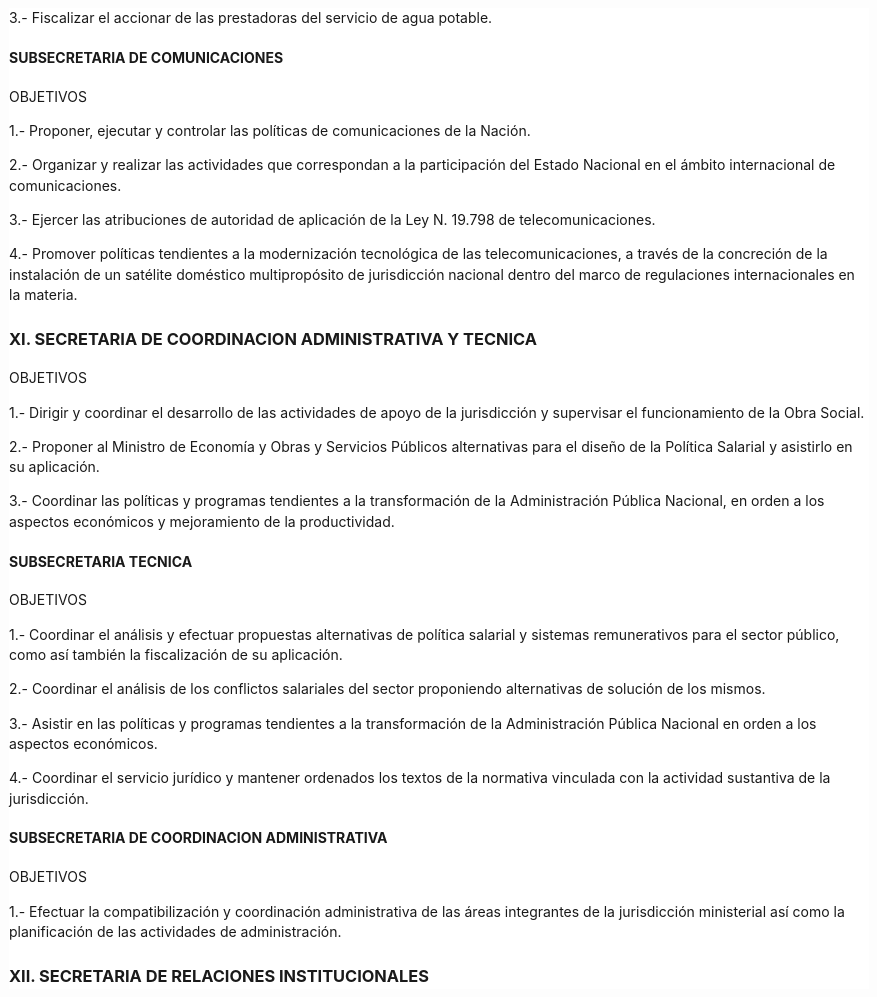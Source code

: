 3.-  Fiscalizar  el accionar de las prestadoras  del  servicio  de agua potable.

#### SUBSECRETARIA DE COMUNICACIONES

<a id="34"></a>
OBJETIVOS

1.- Proponer, ejecutar y controlar las políticas de comunicaciones de la Nación.

2.-  Organizar  y  realizar  las actividades que correspondan a la participación del Estado Nacional  en  el  ámbito  internacional de comunicaciones.

3.- Ejercer las atribuciones de autoridad de aplicación  de la Ley N. 19.798 de telecomunicaciones.

4.-  Promover  políticas tendientes a la modernización tecnológica de  las  telecomunicaciones,  a  través  de  la  concreción  de  la instalación de un satélite doméstico multipropósito de jurisdicción nacional dentro del marco de regulaciones internacionales en la materia.

### XI. SECRETARIA DE COORDINACION ADMINISTRATIVA Y TECNICA

<a id="35"></a>
OBJETIVOS

1.-  Dirigir y coordinar el desarrollo de las actividades de apoyo de la jurisdicción  y  supervisar  el  funcionamiento  de  la  Obra Social.

2.-  Proponer al Ministro de Economía y Obras y Servicios Públicos alternativas  para el diseño de la Política Salarial y asistirlo en su aplicación.

3.-  Coordinar    las   políticas  y  programas  tendientes  a  la transformación de la Administración  Pública  Nacional,  en orden a los   aspectos  económicos  y  mejoramiento  de  la  productividad.

#### SUBSECRETARIA TECNICA

<a id="36"></a>
OBJETIVOS

1.-  Coordinar  el  análisis y efectuar propuestas alternativas de política salarial y sistemas  remunerativos para el sector público, como así también la fiscalización de su aplicación.

2.- Coordinar el análisis de los  conflictos salariales del sector proponiendo alternativas de solución de los mismos.

3.-  Asistir  en  las  políticas  y  programas   tendientes  a  la transformación  de la Administración Pública Nacional  en  orden  a los aspectos económicos.

4.-  Coordinar el  servicio  jurídico  y  mantener  ordenados  los textos  de la normativa vinculada con la actividad sustantiva de la jurisdicción.

#### SUBSECRETARIA DE COORDINACION ADMINISTRATIVA

<a id="37"></a>
OBJETIVOS

1.-  Efectuar  la  compatibilización y coordinación administrativa de las áreas integrantes  de  la  jurisdicción ministerial así como la planificación de las actividades de administración.

### XII. SECRETARIA DE RELACIONES INSTITUCIONALES

